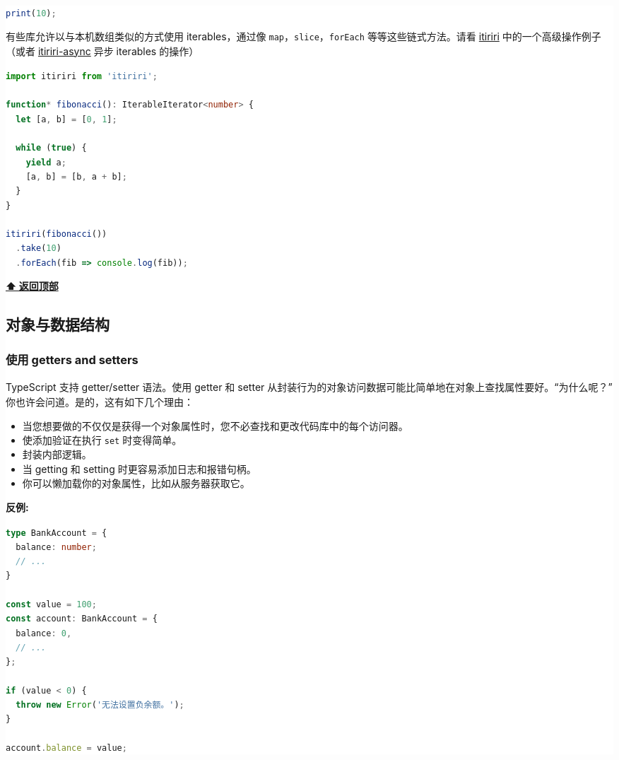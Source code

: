 ```ts
print(10);
```

有些库允许以与本机数组类似的方式使用 iterables，通过像 `map`，`slice`，`forEach` 等等这些链式方法。请看 [itiriri](https://www.npmjs.com/package/itiriri) 中的一个高级操作例子（或者 [itiriri-async](https://www.npmjs.com/package/itiriri-async) 异步 iterables 的操作）

```ts
import itiriri from 'itiriri';

function* fibonacci(): IterableIterator<number> {
  let [a, b] = [0, 1];
 
  while (true) {
    yield a;
    [a, b] = [b, a + b];
  }
}

itiriri(fibonacci())
  .take(10)
  .forEach(fib => console.log(fib));
```

**[⬆ 返回顶部](#目录)**

## 对象与数据结构

### 使用 getters and setters

TypeScript 支持 getter/setter 语法。使用 getter 和 setter 从封装行为的对象访问数据可能比简单地在对象上查找属性要好。“为什么呢？” 你也许会问道。是的，这有如下几个理由：

- 当您想要做的不仅仅是获得一个对象属性时，您不必查找和更改代码库中的每个访问器。
- 使添加验证在执行 `set` 时变得简单。
- 封装内部逻辑。
- 当 getting 和 setting 时更容易添加日志和报错句柄。
- 你可以懒加载你的对象属性，比如从服务器获取它。

**反例:**

```ts
type BankAccount = {
  balance: number;
  // ...
}

const value = 100;
const account: BankAccount = {
  balance: 0,
  // ...
};

if (value < 0) {
  throw new Error('无法设置负余额。');
}

account.balance = value;
```
